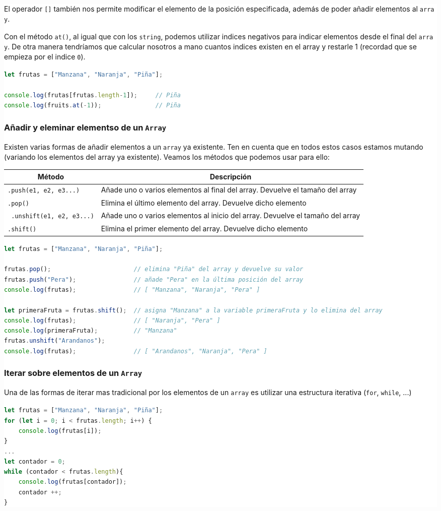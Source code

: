 El operador `[]` también nos permite modificar el elemento de la posición especificada, además de poder añadir elementos al `array`.

Con el método `at()`, al igual que con los `string`, podemos utilizar indices negativos para indicar elementos desde el final del `array`. De otra manera tendríamos que calcular nosotros a mano cuantos indices existen en el array y restarle 1 (recordad que se empieza por el indice `0`).

```js
let frutas = ["Manzana", "Naranja", "Piña"];

console.log(frutas[frutas.length-1]);     // Piña
console.log(fruits.at(-1));               // Piña
```

### Añadir y eleminar elementso de un `Array`

Existen varias formas de añadir elementos a un `array` ya existente. Ten en cuenta que en todos estos casos estamos mutando (variando los elementos del array ya existente). Veamos los métodos que podemos usar para ello:

| Método  | Descripción |
|----------|----------|
| `.push(e1, e2, e3...)` | Añade uno o varios elementos al final del array. Devuelve el tamaño del array |
| `.pop()` | Elimina el último elemento del array. Devuelve dicho elemento |
| ` .unshift(e1, e2, e3...)` | Añade uno o varios elementos al inicio del array. Devuelve el tamaño del array |
| `.shift()` | Elimina el primer elemento del array. Devuelve dicho elemento |

```js
let frutas = ["Manzana", "Naranja", "Piña"];

frutas.pop();                       // elimina "Piña" del array y devuelve su valor
frutas.push("Pera");                // añade "Pera" en la última posición del array
console.log(frutas);                // [ "Manzana", "Naranja", "Pera" ]

let primeraFruta = frutas.shift();  // asigna "Manzana" a la variable primeraFruta y lo elimina del array
console.log(frutas);                // [ "Naranja", "Pera" ]
console.log(primeraFruta);          // "Manzana"
frutas.unshift("Arandanos");        
console.log(frutas);                // [ "Arandanos", "Naranja", "Pera" ]
```
### Iterar sobre elementos de un `Array`

Una de las formas de iterar mas tradicional por los elementos de un `array` es utilizar una estructura iterativa (`for`, `while`, ...)

```js
let frutas = ["Manzana", "Naranja", "Piña"];
for (let i = 0; i < frutas.length; i++) {
    console.log(frutas[i]);
}
...
let contador = 0;
while (contador < frutas.length){
    console.log(frutas[contador]);
    contador ++;
}
```
